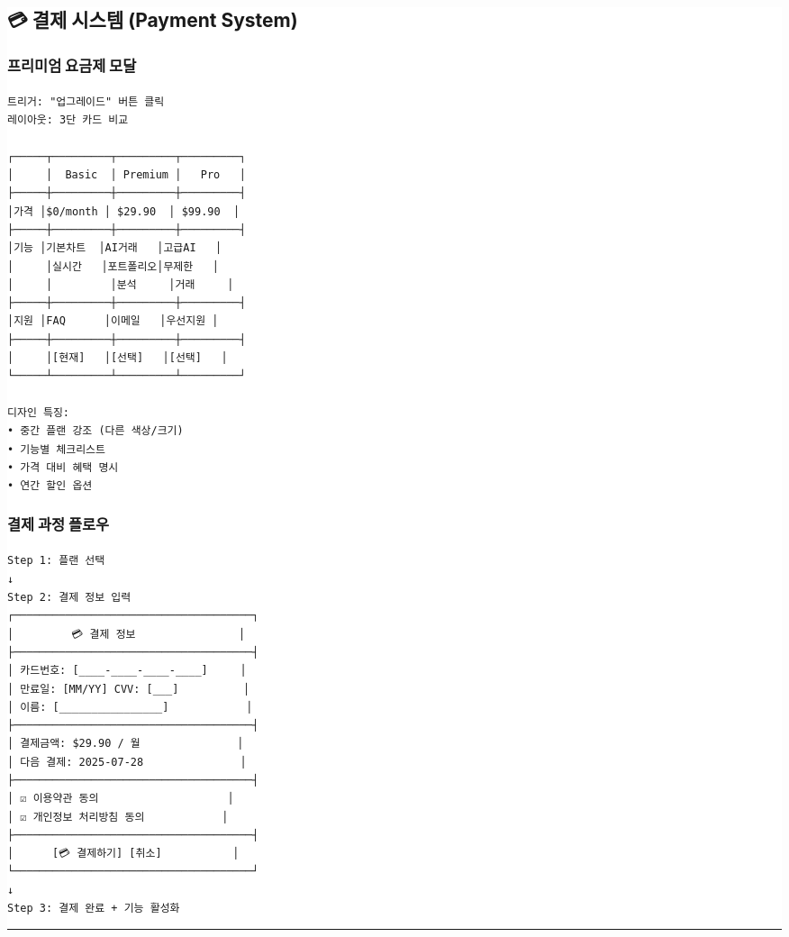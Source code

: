 
## 💳 **결제 시스템 (Payment System)**

### **프리미엄 요금제 모달**
```
트리거: "업그레이드" 버튼 클릭
레이아웃: 3단 카드 비교

┌─────┬─────────┬─────────┬─────────┐
│     │  Basic  │ Premium │   Pro   │
├─────┼─────────┼─────────┼─────────┤
│가격 │$0/month │ $29.90  │ $99.90  │
├─────┼─────────┼─────────┼─────────┤
│기능 │기본차트  │AI거래   │고급AI   │
│     │실시간   │포트폴리오│무제한   │
│     │         │분석     │거래     │
├─────┼─────────┼─────────┼─────────┤
│지원 │FAQ      │이메일   │우선지원 │
├─────┼─────────┼─────────┼─────────┤
│     │[현재]   │[선택]   │[선택]   │
└─────┴─────────┴─────────┴─────────┘

디자인 특징:
• 중간 플랜 강조 (다른 색상/크기)
• 기능별 체크리스트
• 가격 대비 혜택 명시
• 연간 할인 옵션
```

### **결제 과정 플로우**
```
Step 1: 플랜 선택
↓
Step 2: 결제 정보 입력
┌─────────────────────────────────────┐
│         💳 결제 정보                │
├─────────────────────────────────────┤
│ 카드번호: [____-____-____-____]     │
│ 만료일: [MM/YY] CVV: [___]          │
│ 이름: [________________]            │
├─────────────────────────────────────┤
│ 결제금액: $29.90 / 월               │
│ 다음 결제: 2025-07-28               │
├─────────────────────────────────────┤
│ ☑️ 이용약관 동의                    │
│ ☑️ 개인정보 처리방침 동의            │
├─────────────────────────────────────┤
│      [💳 결제하기] [취소]           │
└─────────────────────────────────────┘
↓
Step 3: 결제 완료 + 기능 활성화
```

---